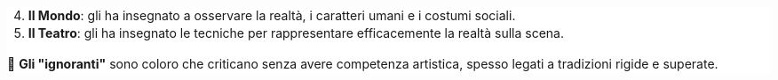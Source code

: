4. **Il Mondo**: gli ha insegnato a osservare la realtà, i caratteri umani e i costumi sociali.
5. **Il Teatro**: gli ha insegnato le tecniche per rappresentare efficacemente la realtà sulla scena.

🔹 **Gli "ignoranti"** sono coloro che criticano senza avere competenza artistica, spesso legati a tradizioni rigide e superate.